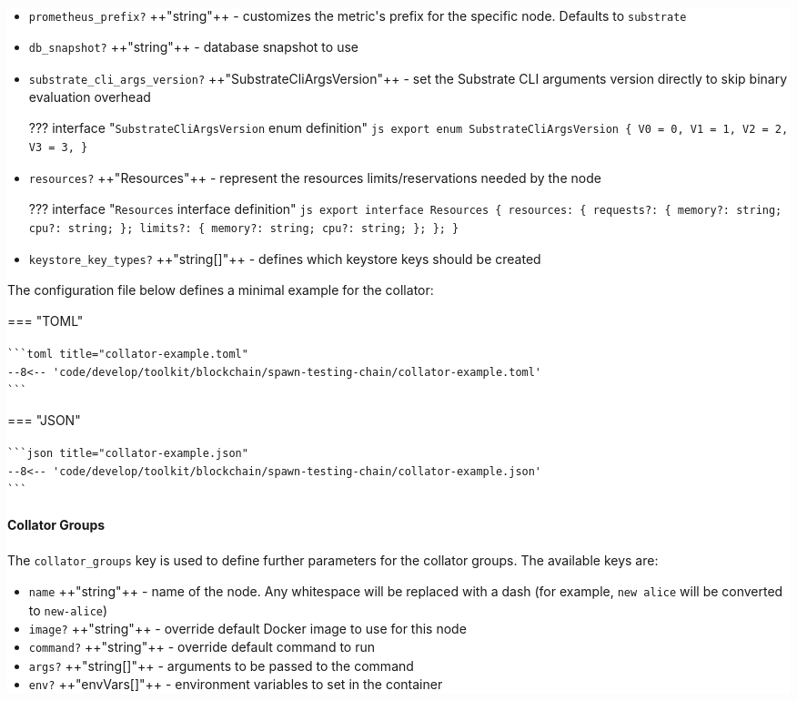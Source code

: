 - `prometheus_prefix?` ++"string"++ - customizes the metric's prefix for the specific node. Defaults to `substrate`
- `db_snapshot?` ++"string"++ - database snapshot to use
- `substrate_cli_args_version?` ++"SubstrateCliArgsVersion"++ - set the Substrate CLI arguments version directly to skip binary evaluation overhead

    ??? interface "`SubstrateCliArgsVersion` enum definition"
        ```js
        export enum SubstrateCliArgsVersion {
            V0 = 0,
            V1 = 1,
            V2 = 2,
            V3 = 3,
        }
        ```

- `resources?` ++"Resources"++ - represent the resources limits/reservations needed by the node

    ??? interface "`Resources` interface definition"
        ```js
        export interface Resources {
            resources: {
            requests?: {
                memory?: string;
                cpu?: string;
            };
            limits?: {
                memory?: string;
                cpu?: string;
            };
            };
        }
        ```

- `keystore_key_types?` ++"string[]"++ - defines which keystore keys should be created

The configuration file below defines a minimal example for the collator:

=== "TOML"

    ```toml title="collator-example.toml"
    --8<-- 'code/develop/toolkit/blockchain/spawn-testing-chain/collator-example.toml'
    ```

=== "JSON"

    ```json title="collator-example.json"
    --8<-- 'code/develop/toolkit/blockchain/spawn-testing-chain/collator-example.json'
    ```

#### Collator Groups

The `collator_groups` key is used to define further parameters for the collator groups. The available keys are:

- `name` ++"string"++ - name of the node. Any whitespace will be replaced with a dash (for example, `new alice` will be converted to `new-alice`)
- `image?` ++"string"++ - override default Docker image to use for this node
- `command?` ++"string"++ - override default command to run
- `args?` ++"string[]"++ - arguments to be passed to the command
- `env?` ++"envVars[]"++ - environment variables to set in the container
